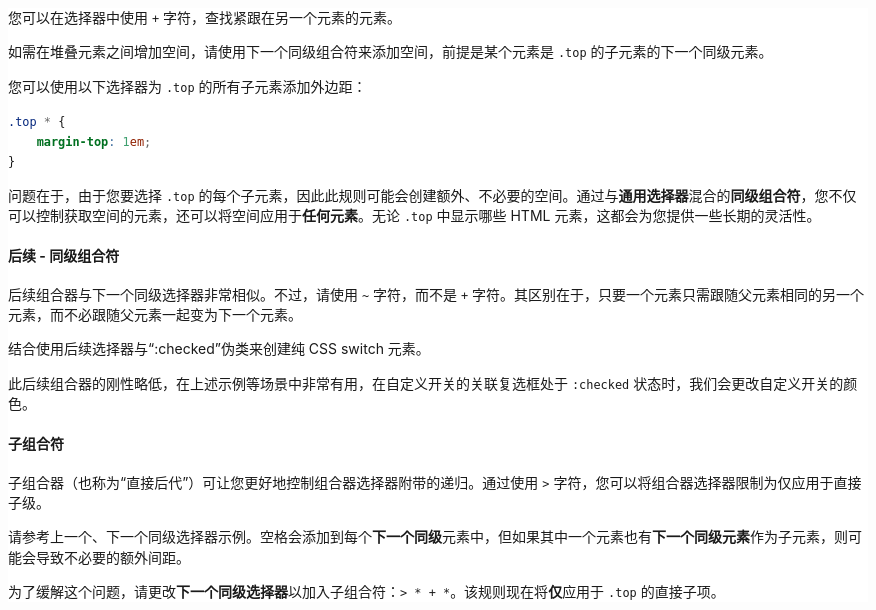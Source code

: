 您可以在选择器中使用 `+` 字符，查找紧跟在另一个元素的元素。

<iframe allow="camera; clipboard-read; clipboard-write; encrypted-media; geolocation; microphone; midi;" loading="lazy" src="https://codepen.io/web-dot-dev/embed/JjEPzwB?height=500&amp;theme-id=light&amp;default-tab=result&amp;editable=true" data-darkreader-inline-border-top="" data-darkreader-inline-border-right="" data-darkreader-inline-border-bottom="" data-darkreader-inline-border-left="" data-title="由 web-dot-dev 在 Codepen 上发布的 Pen JjEPzwB" style="color-scheme: initial; box-sizing: inherit; border: 0px; height: 500px; width: 100%; --darkreader-inline-border-top: 0px; --darkreader-inline-border-right: 0px; --darkreader-inline-border-bottom: 0px; --darkreader-inline-border-left: 0px;"></iframe>

如需在堆叠元素之间增加空间，请使用下一个同级组合符来添加空间，前提是某个元素是 `.top` 的子元素的下一个同级元素。

您可以使用以下选择器为 `.top` 的所有子元素添加外边距：

```css
.top * { 
    margin-top: 1em;
}
```

问题在于，由于您要选择 `.top` 的每个子元素，因此此规则可能会创建额外、不必要的空间。通过与**通用选择器**混合的**同级组合符**，您不仅可以控制获取空间的元素，还可以将空间应用于**任何元素**。无论 `.top` 中显示哪些 HTML 元素，这都会为您提供一些长期的灵活性。

#### 后续 - 同级组合符

后续组合器与下一个同级选择器非常相似。不过，请使用 `~` 字符，而不是 `+` 字符。其区别在于，只要一个元素只需跟随父元素相同的另一个元素，而不必跟随父元素一起变为下一个元素。

<iframe allow="camera; clipboard-read; clipboard-write; encrypted-media; geolocation; microphone; midi;" loading="lazy" src="https://codepen.io/web-dot-dev/embed/ZELzPPX?height=400&amp;theme-id=light&amp;default-tab=result&amp;editable=true" data-darkreader-inline-border-top="" data-darkreader-inline-border-right="" data-darkreader-inline-border-bottom="" data-darkreader-inline-border-left="" data-title="Codepen 上 web-dot-dev 的 Pen ZELzPPX" style="color-scheme: initial; box-sizing: inherit; border: 0px; height: 400px; width: 100%; --darkreader-inline-border-top: 0px; --darkreader-inline-border-right: 0px; --darkreader-inline-border-bottom: 0px; --darkreader-inline-border-left: 0px;"></iframe>

结合使用后续选择器与“:checked”伪类来创建纯 CSS switch 元素。

此后续组合器的刚性略低，在上述示例等场景中非常有用，在自定义开关的关联复选框处于 `:checked` 状态时，我们会更改自定义开关的颜色。

#### 子组合符

子组合器（也称为“直接后代”）可让您更好地控制组合器选择器附带的递归。通过使用 `>` 字符，您可以将组合器选择器限制为仅应用于直接子级。

请参考上一个、下一个同级选择器示例。空格会添加到每个**下一个同级**元素中，但如果其中一个元素也有**下一个同级元素**作为子元素，则可能会导致不必要的额外间距。

<iframe allow="camera; clipboard-read; clipboard-write; encrypted-media; geolocation; microphone; midi;" loading="lazy" src="https://codepen.io/web-dot-dev/embed/ExZYMJL?height=500&amp;theme-id=light&amp;default-tab=result&amp;editable=true" data-darkreader-inline-border-top="" data-darkreader-inline-border-right="" data-darkreader-inline-border-bottom="" data-darkreader-inline-border-left="" data-title="Codepen 上的 web-dot-dev 提供的 Pen ExZYMJL" style="color-scheme: initial; box-sizing: inherit; border: 0px; height: 500px; width: 100%; --darkreader-inline-border-top: 0px; --darkreader-inline-border-right: 0px; --darkreader-inline-border-bottom: 0px; --darkreader-inline-border-left: 0px;"></iframe>

为了缓解这个问题，请更改**下一个同级选择器**以加入子组合符：`> * + *`。该规则现在将**仅**应用于 `.top` 的直接子项。
